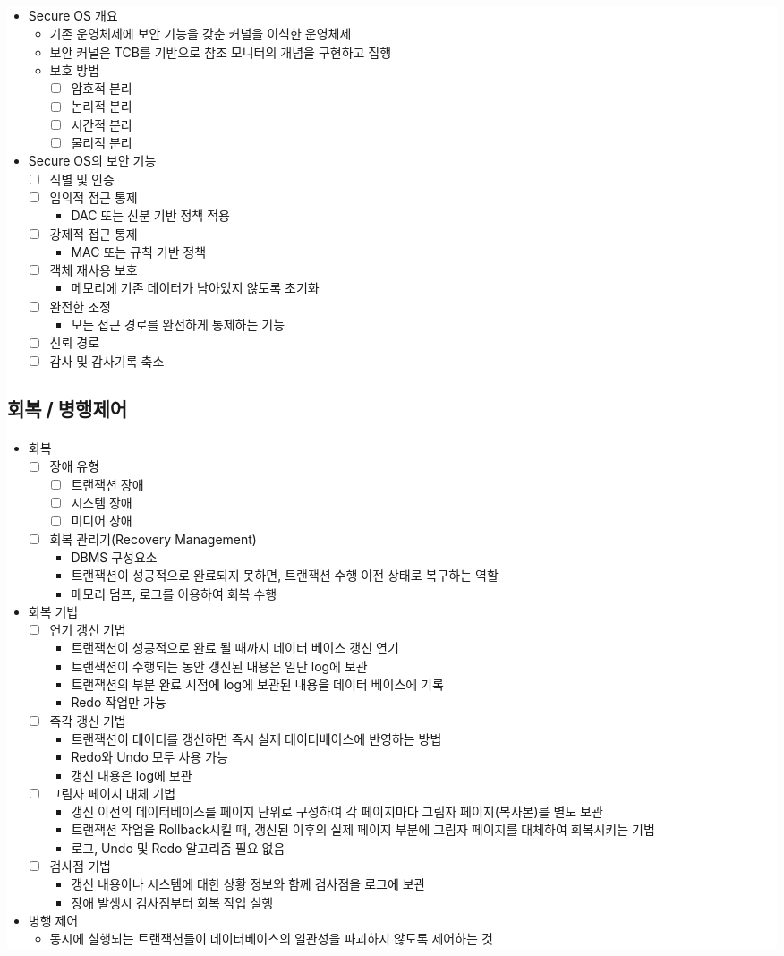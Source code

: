 - Secure OS 개요
    - 기존 운영체제에 보안 기능을 갖춘 커널을 이식한 운영체제
    - 보안 커널은 TCB를 기반으로 참조 모니터의 개념을 구현하고 집행
    - 보호 방법
        - [ ]  암호적 분리
        - [ ]  논리적 분리
        - [ ]  시간적 분리
        - [ ]  물리적 분리
        
- Secure OS의 보안 기능
    - [ ]  식별 및 인증
    - [ ]  임의적 접근 통제
        - DAC 또는 신분 기반 정책 적용
    - [ ]  강제적 접근 통제
        - MAC 또는 규칙 기반 정책
    - [ ]  객체 재사용 보호
        - 메모리에 기존 데이터가 남아있지 않도록 초기화
    - [ ]  완전한 조정
        - 모든 접근 경로를 완전하게 통제하는 기능
    - [ ]  신뢰 경로
    - [ ]  감사 및 감사기록 축소

## 회복 / 병행제어

- 회복
    - [ ]  장애 유형
        - [ ]  트랜잭션 장애
        - [ ]  시스템 장애
        - [ ]  미디어 장애
    - [ ]  회복 관리기(Recovery Management)
        - DBMS 구성요소
        - 트랜잭션이 성공적으로 완료되지 못하면, 트랜잭션 수행 이전 상태로 복구하는 역할
        - 메모리 덤프, 로그를 이용하여 회복 수행
- 회복 기법
    - [ ]  연기 갱신 기법
        - 트랜잭션이 성공적으로 완료 될 때까지 데이터 베이스 갱신 연기
        - 트랜잭션이 수행되는 동안 갱신된 내용은 일단 log에 보관
        - 트랜잭션의 부분 완료 시점에 log에 보관된 내용을 데이터 베이스에 기록
        - Redo 작업만 가능
    - [ ]  즉각 갱신 기법
        - 트랜잭션이 데이터를 갱신하면 즉시 실제 데이터베이스에 반영하는 방법
        - Redo와 Undo 모두 사용 가능
        - 갱신 내용은 log에 보관
    - [ ]  그림자 페이지 대체 기법
        - 갱신 이전의 데이터베이스를 페이지 단위로 구성하여 각 페이지마다 그림자 페이지(복사본)를 별도 보관
        - 트랜잭션 작업을 Rollback시킬 때, 갱신된 이후의 실제 페이지 부분에 그림자 페이지를 대체하여 회복시키는 기법
        - 로그, Undo 및 Redo 알고리즘 필요 없음
    - [ ]  검사점 기법
        - 갱신 내용이나 시스템에 대한 상황 정보와 함께 검사점을 로그에 보관
        - 장애 발생시 검사점부터 회복 작업 실행
        
- 병행 제어
    - 동시에 실행되는 트랜잭션들이 데이터베이스의 일관성을 파괴하지 않도록 제어하는 것
    